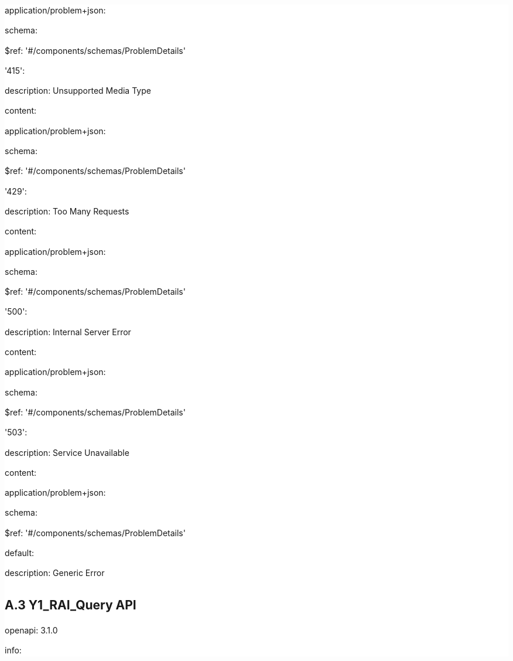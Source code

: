 application/problem+json:

schema:

$ref: '#/components/schemas/ProblemDetails'

'415':

description: Unsupported Media Type

content:

application/problem+json:

schema:

$ref: '#/components/schemas/ProblemDetails'

'429':

description: Too Many Requests

content:

application/problem+json:

schema:

$ref: '#/components/schemas/ProblemDetails'

'500':

description: Internal Server Error

content:

application/problem+json:

schema:

$ref: '#/components/schemas/ProblemDetails'

'503':

description: Service Unavailable

content:

application/problem+json:

schema:

$ref: '#/components/schemas/ProblemDetails'

default:

description: Generic Error

## A.3 Y1\_RAI\_Query API

openapi: 3.1.0

info:
